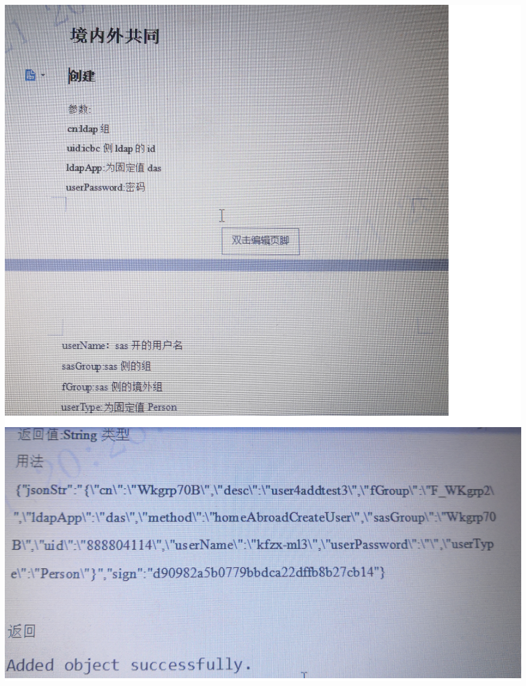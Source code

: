 ![1595815369048](SAS工作交接_java.assets/1595815369048.png)

![1595815389038](SAS工作交接_java.assets/1595815389038.png)
